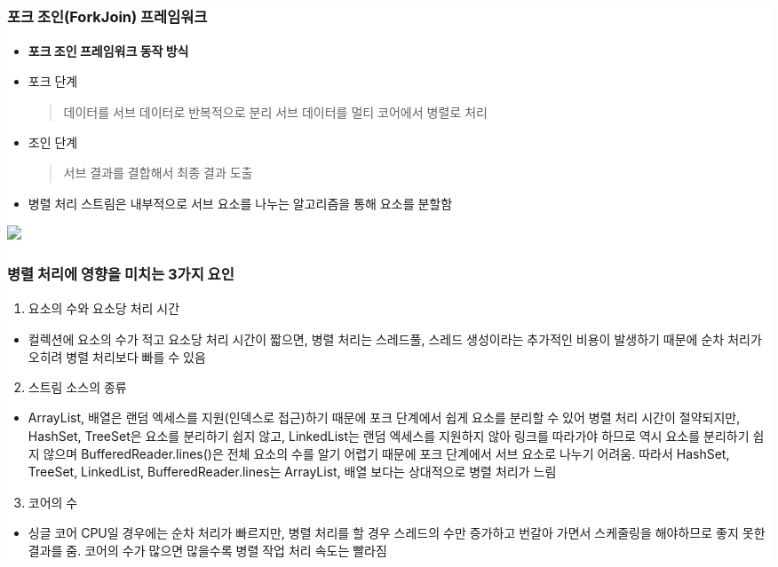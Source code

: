 
### 포크 조인(ForkJoin) 프레임워크
* **포크 조인 프레임워크 동작 방식**

- 포크 단계
  > 데이터를 서브 데이터로 반복적으로 분리
  > 서브 데이터를 멀티 코어에서 병렬로 처리
  
- 조인 단계
  > 서브 결과를 결합해서 최종 결과 도출
  
- 병렬 처리 스트림은 내부적으로 서브 요소를 나누는 알고리즘을 통해 요소를 분할함


 <img src="https://i.imgur.com/TEzxTDp.png" width="90%"></img>
 

### 병렬 처리에 영향을 미치는 3가지 요인
1. 요소의 수와 요소당 처리 시간
- 컬렉션에 요소의 수가 적고 요소당 처리 시간이 짧으면, 병렬 처리는 스레드풀, 스레드 생성이라는 추가적인 비용이 발생하기 때문에 
  순차 처리가 오히려 병렬 처리보다 빠를 수 있음
2. 스트림 소스의 종류
- ArrayList, 배열은 랜덤 엑세스를 지원(인덱스로 접근)하기 때문에 포크 단계에서 쉽게 요소를 분리할 수 있어 병렬 처리 시간이 절약되지만,
  HashSet, TreeSet은 요소를 분리하기 쉽지 않고, LinkedList는 랜덤 엑세스를 지원하지 않아 링크를 따라가야 하므로 역시 요소를 분리하기 
  쉽지 않으며 BufferedReader.lines()은 전체 요소의 수를 알기 어렵기 때문에 포크 단계에서 서브 요소로 나누기 어려움. 따라서 HashSet,
  TreeSet, LinkedList, BufferedReader.lines는 ArrayList, 배열 보다는 상대적으로 병렬 처리가 느림
3. 코어의 수 
- 싱글 코어 CPU일 경우에는 순차 처리가 빠르지만, 병렬 처리를 할 경우 스레드의 수만 증가하고 번갈아 가면서 스케줄링을 해야하므로 좋지 못한
  결과를 줌. 코어의 수가 많으면 많을수록 병렬 작업 처리 속도는 빨라짐 
  

 

